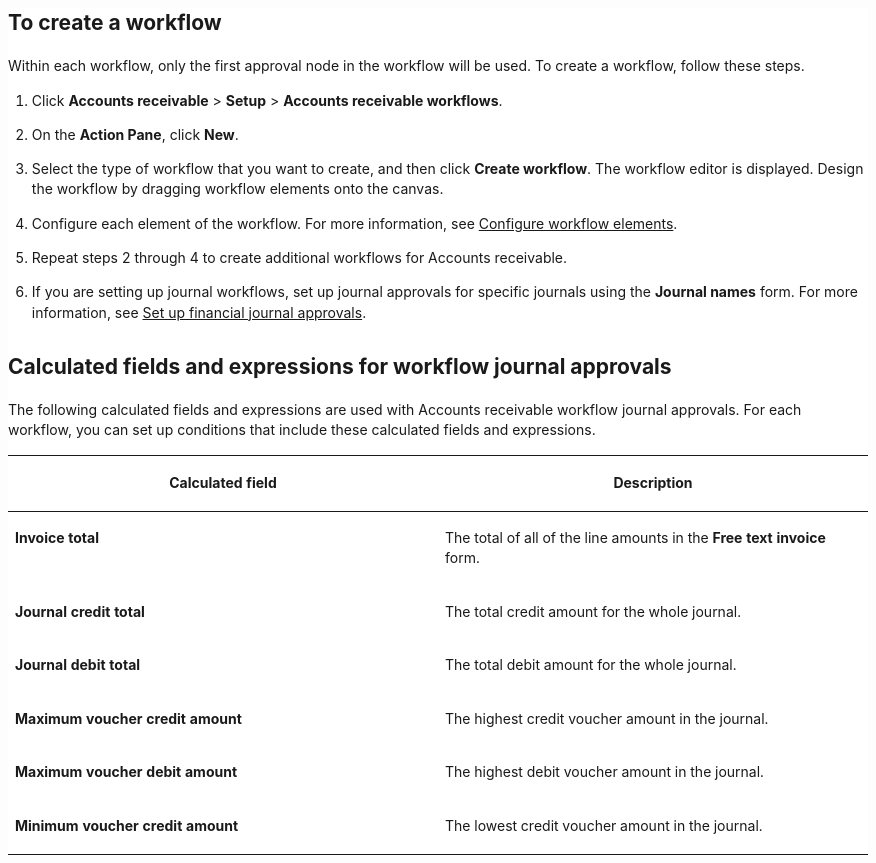 
## To create a workflow

Within each workflow, only the first approval node in the workflow will be used. To create a workflow, follow these steps.

1.  Click **Accounts receivable** \> **Setup** \> **Accounts receivable workflows**.

2.  On the **Action Pane**, click **New**.

3.  Select the type of workflow that you want to create, and then click **Create workflow**. The workflow editor is displayed. Design the workflow by dragging workflow elements onto the canvas.

4.  Configure each element of the workflow. For more information, see [Configure workflow elements](configure-workflow-elements.md).

5.  Repeat steps 2 through 4 to create additional workflows for Accounts receivable.

6.  If you are setting up journal workflows, set up journal approvals for specific journals using the **Journal names** form. For more information, see [Set up financial journal approvals](set-up-financial-journal-approvals.md).

## Calculated fields and expressions for workflow journal approvals

The following calculated fields and expressions are used with Accounts receivable workflow journal approvals. For each workflow, you can set up conditions that include these calculated fields and expressions.

<table>
<colgroup>
<col style="width: 50%" />
<col style="width: 50%" />
</colgroup>
<thead>
<tr class="header">
<th><p>Calculated field</p></th>
<th><p>Description</p></th>
</tr>
</thead>
<tbody>
<tr class="odd">
<td><p><strong>Invoice total</strong></p></td>
<td><p>The total of all of the line amounts in the <strong>Free text invoice</strong> form.</p></td>
</tr>
<tr class="even">
<td><p><strong>Journal credit total</strong></p></td>
<td><p>The total credit amount for the whole journal.</p></td>
</tr>
<tr class="odd">
<td><p><strong>Journal debit total</strong></p></td>
<td><p>The total debit amount for the whole journal.</p></td>
</tr>
<tr class="even">
<td><p><strong>Maximum voucher credit amount</strong></p></td>
<td><p>The highest credit voucher amount in the journal.</p></td>
</tr>
<tr class="odd">
<td><p><strong>Maximum voucher debit amount</strong></p></td>
<td><p>The highest debit voucher amount in the journal.</p></td>
</tr>
<tr class="even">
<td><p><strong>Minimum voucher credit amount</strong></p></td>
<td><p>The lowest credit voucher amount in the journal.</p></td>
</tr>